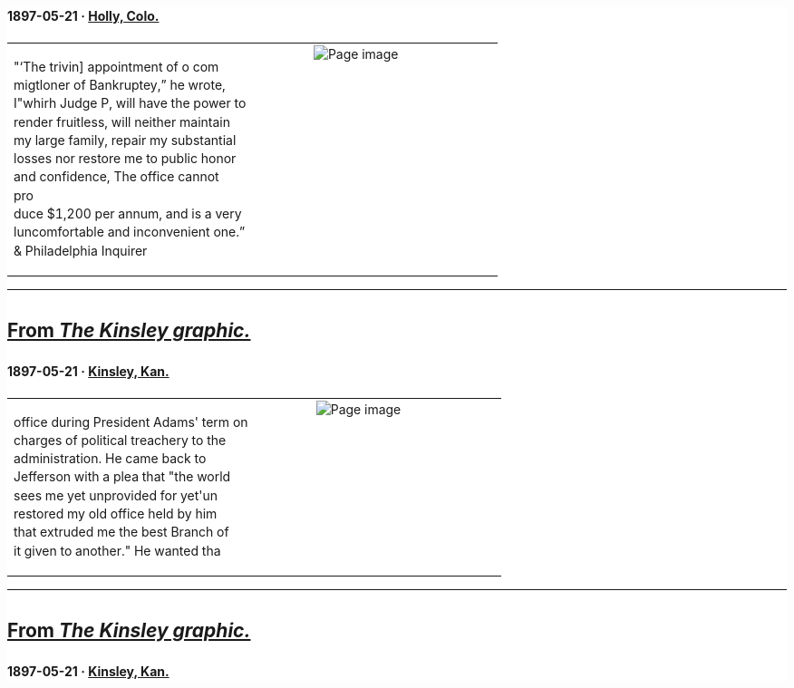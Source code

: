 #### 1897-05-21 &middot; [Holly, Colo.](http://dbpedia.org/resource/Holly%2C_Colorado)

<table style="width: 100%;"><tr><td style="width: 50%">

  
&quot;‘The trivin] appointment of o com­  
migtloner of Bankruptey,” he wrote,  
I&quot;whirh Judge P, will have the power to  
render fruitless, will neither maintain  
my large family, repair my substantial  
losses nor restore me to public honor  
and confidence, The office cannot pro­  
duce $1,200 per annum, and is a very  
luncomfortable and inconvenient one.”  
&amp; Philadelphia Inquirer
</td><td style="width: 50%; max-height: 75%; margin: auto; display: block;">
<img alt="Page image" src="https://tile.loc.gov/image-services/iiif/service:ndnp:cohi:batch_cohi_kokomo_ver01:data:sn90051185:00513681082:1897052101:0060/pct:17.509633911368017,76.1990299982037,12.69267822736031,5.514639841925633/!600,600/0/default.jpg"/>
</td>
</tr></table>

---

## [From _The Kinsley graphic._](https://www.loc.gov/resource/sn84029671/1897-05-21/ed-1/?sp=3)

#### 1897-05-21 &middot; [Kinsley, Kan.](http://dbpedia.org/resource/Kinsley%2C_Kansas)

<table style="width: 100%;"><tr><td style="width: 50%">

  
office during President Adams&#x27; term on  
charges of political treachery to the  
administration. He came back to  
Jefferson with a plea that &quot;the world  
sees me yet unprovided for yet&#x27;un­  
restored my old office held by him  
that extruded me the best Branch of  
it given to another.&quot; He wanted tha
</td><td style="width: 50%; max-height: 75%; margin: auto; display: block;">
<img alt="Page image" src="https://tile.loc.gov/image-services/iiif/service:ndnp:khi:batch_khi_douglas_ver01:data:sn84029671:00212473297:1897052101:0231/pct:64.96699669966996,106.99797160243408,18.2013201320132,5.945740365111562/!600,600/0/default.jpg"/>
</td>
</tr></table>

---

## [From _The Kinsley graphic._](https://www.loc.gov/resource/sn84029671/1897-05-21/ed-1/?sp=3)

#### 1897-05-21 &middot; [Kinsley, Kan.](http://dbpedia.org/resource/Kinsley%2C_Kansas)
